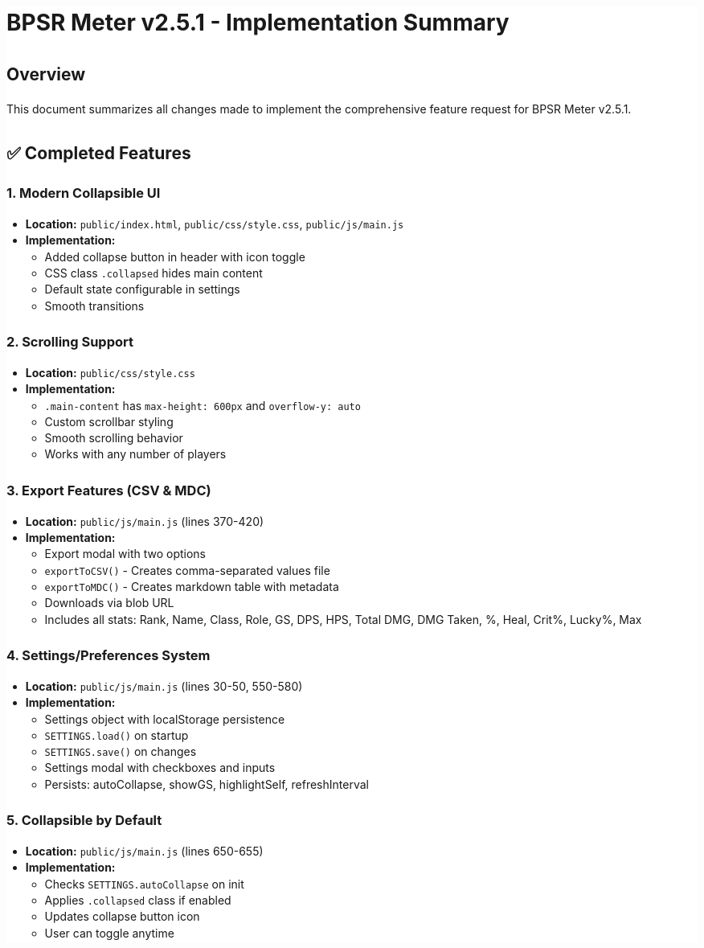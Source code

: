 # BPSR Meter v2.5.1 - Implementation Summary

## Overview
This document summarizes all changes made to implement the comprehensive feature request for BPSR Meter v2.5.1.

## ✅ Completed Features

### 1. Modern Collapsible UI
- **Location:** `public/index.html`, `public/css/style.css`, `public/js/main.js`
- **Implementation:**
  - Added collapse button in header with icon toggle
  - CSS class `.collapsed` hides main content
  - Default state configurable in settings
  - Smooth transitions

### 2. Scrolling Support
- **Location:** `public/css/style.css`
- **Implementation:**
  - `.main-content` has `max-height: 600px` and `overflow-y: auto`
  - Custom scrollbar styling
  - Smooth scrolling behavior
  - Works with any number of players

### 3. Export Features (CSV & MDC)
- **Location:** `public/js/main.js` (lines 370-420)
- **Implementation:**
  - Export modal with two options
  - `exportToCSV()` - Creates comma-separated values file
  - `exportToMDC()` - Creates markdown table with metadata
  - Downloads via blob URL
  - Includes all stats: Rank, Name, Class, Role, GS, DPS, HPS, Total DMG, DMG Taken, %, Heal, Crit%, Lucky%, Max

### 4. Settings/Preferences System
- **Location:** `public/js/main.js` (lines 30-50, 550-580)
- **Implementation:**
  - Settings object with localStorage persistence
  - `SETTINGS.load()` on startup
  - `SETTINGS.save()` on changes
  - Settings modal with checkboxes and inputs
  - Persists: autoCollapse, showGS, highlightSelf, refreshInterval

### 5. Collapsible by Default
- **Location:** `public/js/main.js` (lines 650-655)
- **Implementation:**
  - Checks `SETTINGS.autoCollapse` on init
  - Applies `.collapsed` class if enabled
  - Updates collapse button icon
  - User can toggle anytime
